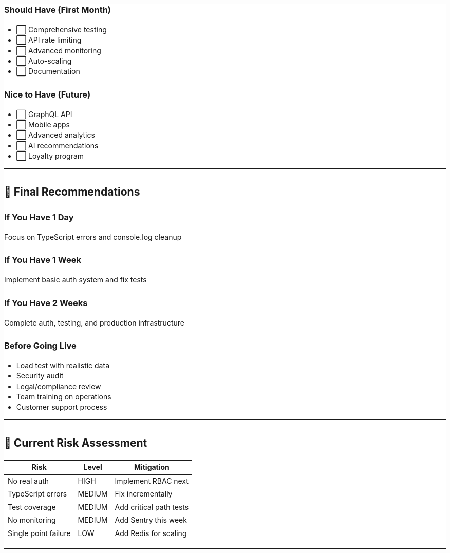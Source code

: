 ### Should Have (First Month)
- ⬜ Comprehensive testing
- ⬜ API rate limiting
- ⬜ Advanced monitoring
- ⬜ Auto-scaling
- ⬜ Documentation

### Nice to Have (Future)
- ⬜ GraphQL API
- ⬜ Mobile apps
- ⬜ Advanced analytics
- ⬜ AI recommendations
- ⬜ Loyalty program

---

## 📝 Final Recommendations

### If You Have 1 Day
Focus on TypeScript errors and console.log cleanup

### If You Have 1 Week  
Implement basic auth system and fix tests

### If You Have 2 Weeks
Complete auth, testing, and production infrastructure

### Before Going Live
- Load test with realistic data
- Security audit
- Legal/compliance review
- Team training on operations
- Customer support process

---

## 🚦 Current Risk Assessment

| Risk | Level | Mitigation |
|------|-------|------------|
| No real auth | HIGH | Implement RBAC next |
| TypeScript errors | MEDIUM | Fix incrementally |
| Test coverage | MEDIUM | Add critical path tests |
| No monitoring | MEDIUM | Add Sentry this week |
| Single point failure | LOW | Add Redis for scaling |

---